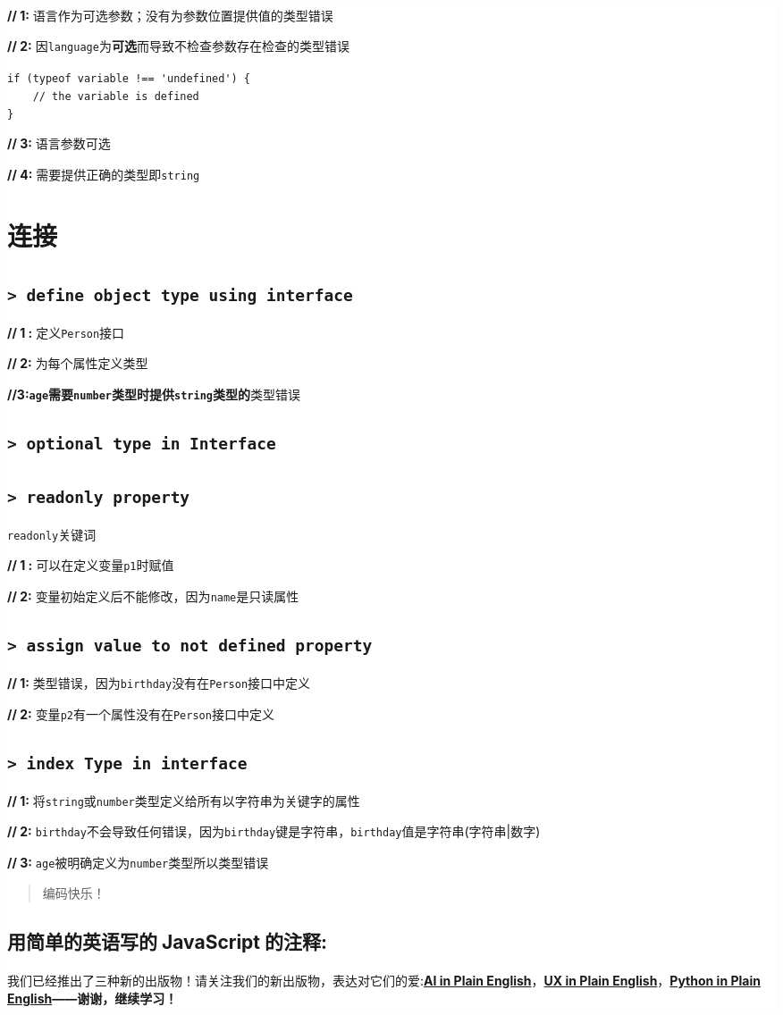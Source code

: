 **// 1:** 语言作为可选参数；没有为参数位置提供值的类型错误

**// 2:** 因`language`为**可选**而导致不检查参数存在检查的类型错误

```
if (typeof variable !== 'undefined') {
    // the variable is defined
}
```

**// 3:** 语言参数可选

**// 4:** 需要提供正确的类型即`string`

# 连接

## `> define object type using interface`

**// 1 :** 定义`Person`接口

**// 2:** 为每个属性定义类型

**//3:`age`需要`number`类型时提供`string`类型的**类型错误

## `> optional type in Interface`

## `> readonly property`

`readonly`关键词

**// 1 :** 可以在定义变量`p1`时赋值

**// 2:** 变量初始定义后不能修改，因为`name`是只读属性

## `> assign value to not defined property`

**// 1:** 类型错误，因为`birthday`没有在`Person`接口中定义

**// 2:** 变量`p2`有一个属性没有在`Person`接口中定义

## `> index Type in interface`

**// 1:** 将`string`或`number`类型定义给所有以字符串为关键字的属性

**// 2:** `birthday`不会导致任何错误，因为`birthday`键是字符串，`birthday`值是字符串(字符串|数字)

**// 3:** `age`被明确定义为`number`类型所以类型错误

> 编码快乐！

## **用简单的英语写的 JavaScript 的注释:**

我们已经推出了三种新的出版物！请关注我们的新出版物，表达对它们的爱:[**AI in Plain English**](https://medium.com/ai-in-plain-english)，[**UX in Plain English**](https://medium.com/ux-in-plain-english)，[**Python in Plain English**](https://medium.com/python-in-plain-english)**——谢谢，继续学习！**
